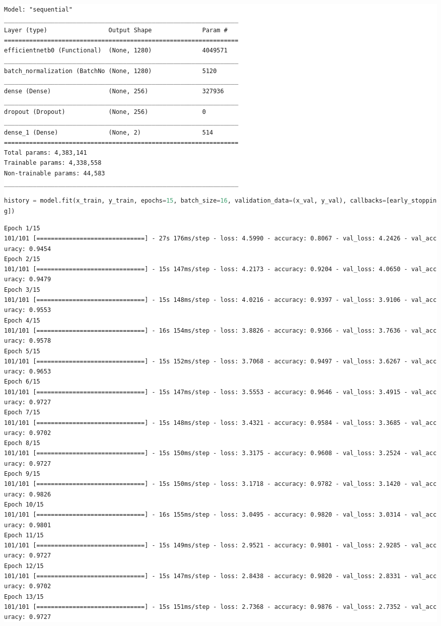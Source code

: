     Model: "sequential"
    _________________________________________________________________
    Layer (type)                 Output Shape              Param #   
    =================================================================
    efficientnetb0 (Functional)  (None, 1280)              4049571   
    _________________________________________________________________
    batch_normalization (BatchNo (None, 1280)              5120      
    _________________________________________________________________
    dense (Dense)                (None, 256)               327936    
    _________________________________________________________________
    dropout (Dropout)            (None, 256)               0         
    _________________________________________________________________
    dense_1 (Dense)              (None, 2)                 514       
    =================================================================
    Total params: 4,383,141
    Trainable params: 4,338,558
    Non-trainable params: 44,583
    _________________________________________________________________
    


```python
history = model.fit(x_train, y_train, epochs=15, batch_size=16, validation_data=(x_val, y_val), callbacks=[early_stopping])
```

    Epoch 1/15
    101/101 [==============================] - 27s 176ms/step - loss: 4.5990 - accuracy: 0.8067 - val_loss: 4.2426 - val_accuracy: 0.9454
    Epoch 2/15
    101/101 [==============================] - 15s 147ms/step - loss: 4.2173 - accuracy: 0.9204 - val_loss: 4.0650 - val_accuracy: 0.9479
    Epoch 3/15
    101/101 [==============================] - 15s 148ms/step - loss: 4.0216 - accuracy: 0.9397 - val_loss: 3.9106 - val_accuracy: 0.9553
    Epoch 4/15
    101/101 [==============================] - 16s 154ms/step - loss: 3.8826 - accuracy: 0.9366 - val_loss: 3.7636 - val_accuracy: 0.9578
    Epoch 5/15
    101/101 [==============================] - 15s 152ms/step - loss: 3.7068 - accuracy: 0.9497 - val_loss: 3.6267 - val_accuracy: 0.9653
    Epoch 6/15
    101/101 [==============================] - 15s 147ms/step - loss: 3.5553 - accuracy: 0.9646 - val_loss: 3.4915 - val_accuracy: 0.9727
    Epoch 7/15
    101/101 [==============================] - 15s 148ms/step - loss: 3.4321 - accuracy: 0.9584 - val_loss: 3.3685 - val_accuracy: 0.9702
    Epoch 8/15
    101/101 [==============================] - 15s 150ms/step - loss: 3.3175 - accuracy: 0.9608 - val_loss: 3.2524 - val_accuracy: 0.9727
    Epoch 9/15
    101/101 [==============================] - 15s 150ms/step - loss: 3.1718 - accuracy: 0.9782 - val_loss: 3.1420 - val_accuracy: 0.9826
    Epoch 10/15
    101/101 [==============================] - 16s 155ms/step - loss: 3.0495 - accuracy: 0.9820 - val_loss: 3.0314 - val_accuracy: 0.9801
    Epoch 11/15
    101/101 [==============================] - 15s 149ms/step - loss: 2.9521 - accuracy: 0.9801 - val_loss: 2.9285 - val_accuracy: 0.9727
    Epoch 12/15
    101/101 [==============================] - 15s 147ms/step - loss: 2.8438 - accuracy: 0.9820 - val_loss: 2.8331 - val_accuracy: 0.9702
    Epoch 13/15
    101/101 [==============================] - 15s 151ms/step - loss: 2.7368 - accuracy: 0.9876 - val_loss: 2.7352 - val_accuracy: 0.9727